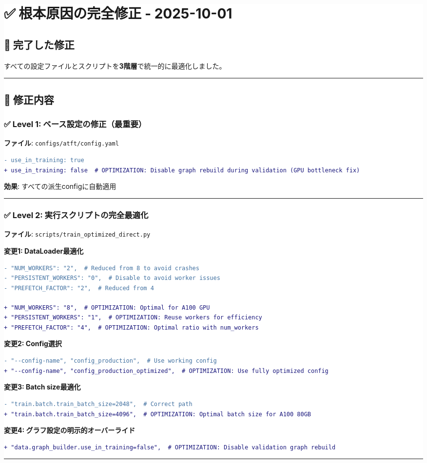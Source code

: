 # ✅ 根本原因の完全修正 - 2025-10-01

## 🎯 完了した修正

すべての設定ファイルとスクリプトを**3階層**で統一的に最適化しました。

---

## 📝 修正内容

### ✅ Level 1: ベース設定の修正（最重要）

**ファイル**: `configs/atft/config.yaml`

```diff
- use_in_training: true
+ use_in_training: false  # OPTIMIZATION: Disable graph rebuild during validation (GPU bottleneck fix)
```

**効果**: すべての派生configに自動適用

---

### ✅ Level 2: 実行スクリプトの完全最適化

**ファイル**: `scripts/train_optimized_direct.py`

**変更1: DataLoader最適化**
```diff
- "NUM_WORKERS": "2",  # Reduced from 8 to avoid crashes
- "PERSISTENT_WORKERS": "0",  # Disable to avoid worker issues
- "PREFETCH_FACTOR": "2",  # Reduced from 4

+ "NUM_WORKERS": "8",  # OPTIMIZATION: Optimal for A100 GPU
+ "PERSISTENT_WORKERS": "1",  # OPTIMIZATION: Reuse workers for efficiency
+ "PREFETCH_FACTOR": "4",  # OPTIMIZATION: Optimal ratio with num_workers
```

**変更2: Config選択**
```diff
- "--config-name", "config_production",  # Use working config
+ "--config-name", "config_production_optimized",  # OPTIMIZATION: Use fully optimized config
```

**変更3: Batch size最適化**
```diff
- "train.batch.train_batch_size=2048",  # Correct path
+ "train.batch.train_batch_size=4096",  # OPTIMIZATION: Optimal batch size for A100 80GB
```

**変更4: グラフ設定の明示的オーバーライド**
```diff
+ "data.graph_builder.use_in_training=false",  # OPTIMIZATION: Disable validation graph rebuild
```

---